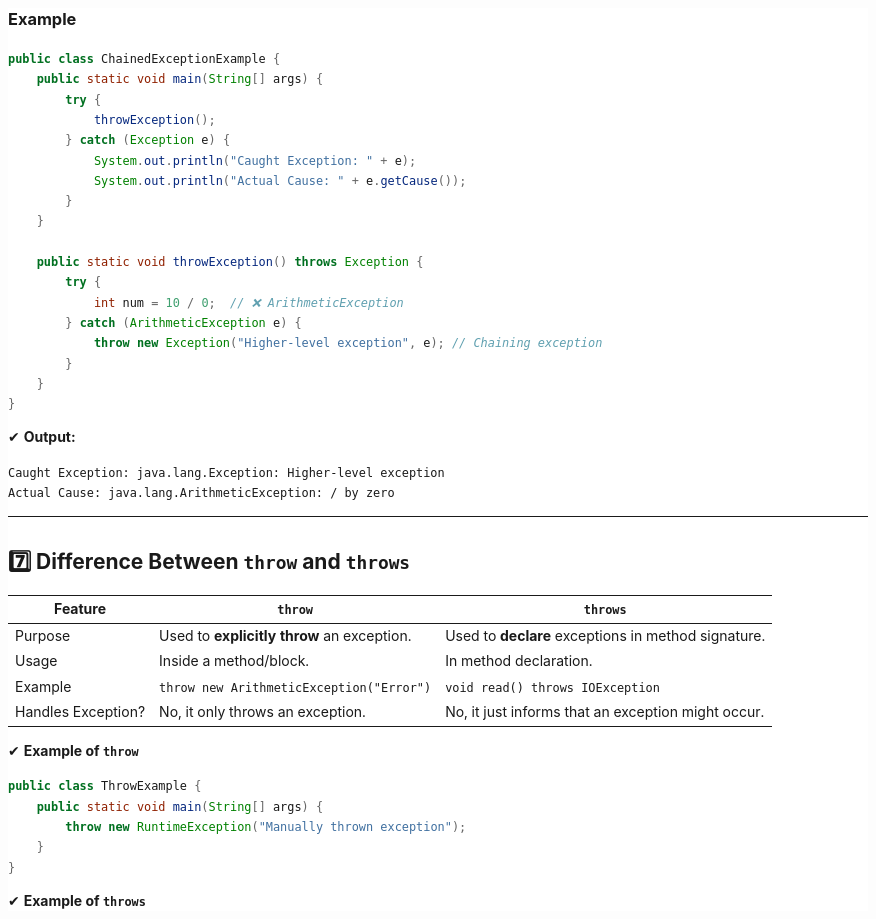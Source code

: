 ### **Example**

```java
public class ChainedExceptionExample {
    public static void main(String[] args) {
        try {
            throwException();
        } catch (Exception e) {
            System.out.println("Caught Exception: " + e);
            System.out.println("Actual Cause: " + e.getCause());
        }
    }
	
    public static void throwException() throws Exception {
        try {
            int num = 10 / 0;  // ❌ ArithmeticException
        } catch (ArithmeticException e) {
            throw new Exception("Higher-level exception", e); // Chaining exception
        }
    }
}
```

✔ **Output:**

```sh
Caught Exception: java.lang.Exception: Higher-level exception
Actual Cause: java.lang.ArithmeticException: / by zero
```

---

## **7️⃣ Difference Between `throw` and `throws`**

|Feature|`throw`|`throws`|
|---|---|---|
|Purpose|Used to **explicitly throw** an exception.|Used to **declare** exceptions in method signature.|
|Usage|Inside a method/block.|In method declaration.|
|Example|`throw new ArithmeticException("Error")`|`void read() throws IOException`|
|Handles Exception?|No, it only throws an exception.|No, it just informs that an exception might occur.|

✔ **Example of `throw`**

```java
public class ThrowExample {
    public static void main(String[] args) {
        throw new RuntimeException("Manually thrown exception");
    }
}
```

✔ **Example of `throws`**
